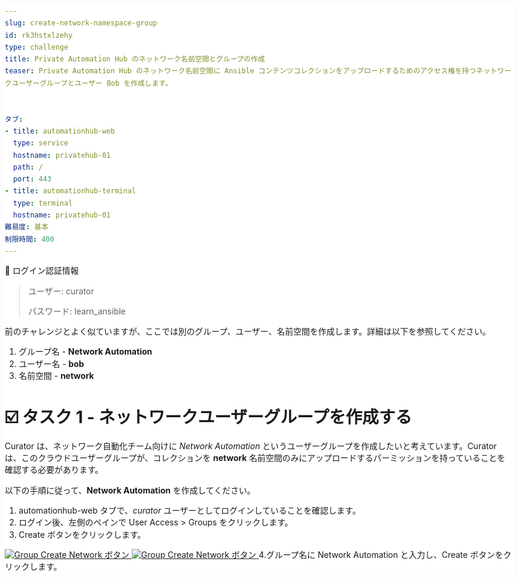 ```yaml
---
slug: create-network-namespace-group
id: rk3hstxlzehy
type: challenge
title: Private Automation Hub のネットワーク名前空間とグループの作成
teaser: Private Automation Hub のネットワーク名前空間に Ansible コンテンツコレクションをアップロードするためのアクセス権を持つネットワークユーザーグループとユーザー Bob を作成します。
  
  
タブ:
- title: automationhub-web
  type: service
  hostname: privatehub-01
  path: /
  port: 443
- title: automationhub-terminal
  type: terminal
  hostname: privatehub-01
難易度: 基本
制限時間: 400
---
```


🔐 ログイン認証情報

>ユーザー: curator<p>
>パスワード: learn_ansible

前のチャレンジとよく似ていますが、ここでは別のグループ、ユーザー、名前空間を作成します。詳細は以下を参照してください。
1. グループ名 - **Network Automation**
2. ユーザー名 - **bob**
3. 名前空間 - **network**

☑️ タスク 1 - ネットワークユーザーグループを作成する
===

Curator は、ネットワーク自動化チーム向けに *Network Automation* というユーザーグループを作成したいと考えています。Curator は、このクラウドユーザーグループが、コレクションを **network** 名前空間のみにアップロードするパーミッションを持っていることを確認する必要があります。

以下の手順に従って、**Network Automation** を作成してください。

1. automationhub-web タブで、*curator* ユーザーとしてログインしていることを確認します。
2. ログイン後、左側のペインで User Access > Groups をクリックします。
3. Create ボタンをクリックします。

<a href="#group_create_network_button">
  <img alt="Group Create Network ボタン" src="../assets/create_button_group_network.png" />
</a>
<a href="#" class="lightbox" id="group_create_network_button">
  <img alt="Group Create Network ボタン" src="../assets/create_button_group_network.png" />
</a>
4.グループ名に Network Automation と入力し、Create ボタンをクリックします。
